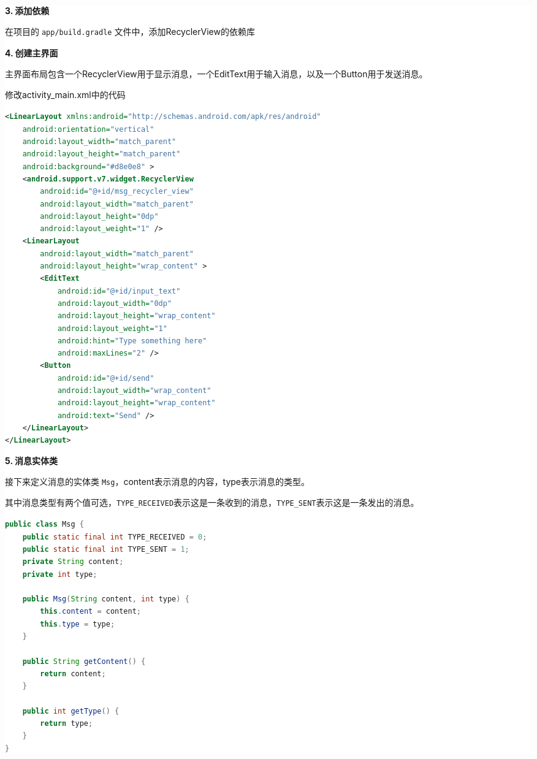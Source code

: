 **3. 添加依赖**

在项目的 `app/build.gradle` 文件中，添加RecyclerView的依赖库

**4. 创建主界面**

主界面布局包含一个RecyclerView用于显示消息，一个EditText用于输入消息，以及一个Button用于发送消息。

修改activity_main.xml中的代码

```xml
<LinearLayout xmlns:android="http://schemas.android.com/apk/res/android"
    android:orientation="vertical"
    android:layout_width="match_parent"
    android:layout_height="match_parent"
    android:background="#d8e0e8" >
    <android.support.v7.widget.RecyclerView
        android:id="@+id/msg_recycler_view"
        android:layout_width="match_parent"
        android:layout_height="0dp"
        android:layout_weight="1" />
    <LinearLayout
        android:layout_width="match_parent"
        android:layout_height="wrap_content" >
        <EditText
            android:id="@+id/input_text"
            android:layout_width="0dp"
            android:layout_height="wrap_content"
            android:layout_weight="1"
            android:hint="Type something here"
            android:maxLines="2" />
        <Button
            android:id="@+id/send"
            android:layout_width="wrap_content"
            android:layout_height="wrap_content"
            android:text="Send" />
    </LinearLayout>
</LinearLayout>
```

**5. 消息实体类**

接下来定义消息的实体类 `Msg`，content表示消息的内容，type表示消息的类型。

其中消息类型有两个值可选，`TYPE_RECEIVED`表示这是一条收到的消息，`TYPE_SENT`表示这是一条发出的消息。

```java
public class Msg {
    public static final int TYPE_RECEIVED = 0;
    public static final int TYPE_SENT = 1;
    private String content;
    private int type;
    
    public Msg(String content, int type) {
        this.content = content;
        this.type = type;
    }
    
    public String getContent() {
        return content;
    }

    public int getType() {
        return type;
    }
}
```
